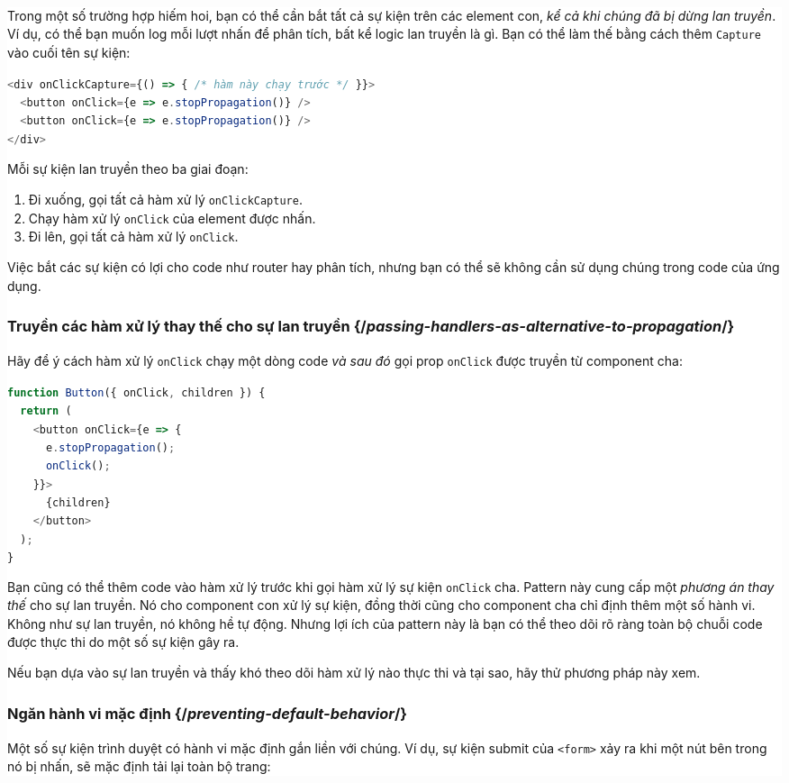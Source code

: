 Trong một số trường hợp hiếm hoi, bạn có thể cần bắt tất cả sự kiện trên các element con, *kể cả khi chúng đã bị dừng lan truyền*. Ví dụ, có thể bạn muốn log mỗi lượt nhấn để phân tích, bất kể logic lan truyền là gì. Bạn có thể làm thế bằng cách thêm `Capture` vào cuối tên sự kiện:

```js
<div onClickCapture={() => { /* hàm này chạy trước */ }}>
  <button onClick={e => e.stopPropagation()} />
  <button onClick={e => e.stopPropagation()} />
</div>
```

Mỗi sự kiện lan truyền theo ba giai đoạn:

1. Đi xuống, gọi tất cả hàm xử lý `onClickCapture`.
2. Chạy hàm xử lý `onClick` của element được nhấn.
3. Đi lên, gọi tất cả hàm xử lý `onClick`.

Việc bắt các sự kiện có lợi cho code như router hay phân tích, nhưng bạn có thể sẽ không cần sử dụng chúng trong code của ứng dụng.

</DeepDive>

### Truyền các hàm xử lý thay thế cho sự lan truyền {/*passing-handlers-as-alternative-to-propagation*/}

Hãy để ý cách hàm xử lý `onClick` chạy một dòng code _và sau đó_ gọi prop `onClick` được truyền từ component cha:

```js {4,5}
function Button({ onClick, children }) {
  return (
    <button onClick={e => {
      e.stopPropagation();
      onClick();
    }}>
      {children}
    </button>
  );
}
```

Bạn cũng có thể thêm code vào hàm xử lý trước khi gọi hàm xử lý sự kiện `onClick` cha. Pattern này cung cấp một *phương án thay thế* cho sự lan truyền. Nó cho component con xử lý sự kiện, đồng thời cũng cho component cha chỉ định thêm một số hành vi. Không như sự lan truyền, nó không hề tự động. Nhưng lợi ích của pattern này là bạn có thể theo dõi rõ ràng toàn bộ chuỗi code được thực thi do một số sự kiện gây ra.

Nếu bạn dựa vào sự lan truyền và thấy khó theo dõi hàm xử lý nào thực thi và tại sao, hãy thử phương pháp này xem.

### Ngăn hành vi mặc định {/*preventing-default-behavior*/}

Một số sự kiện trình duyệt có hành vi mặc định gắn liền với chúng. Ví dụ, sự kiện submit của `<form>` xảy ra khi một nút bên trong nó bị nhấn, sẽ mặc định tải lại toàn bộ trang:

<Sandpack>
